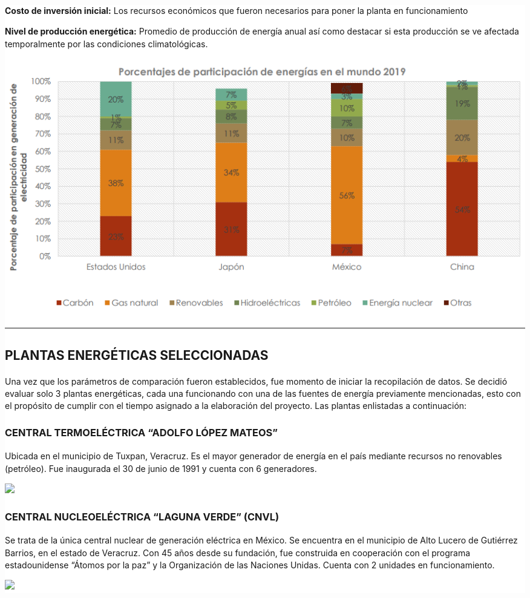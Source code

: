 **Costo de inversión inicial:**  Los recursos económicos que fueron necesarios para poner la planta en funcionamiento
		
**Nivel de producción energética:** Promedio de producción de energía anual así como destacar si esta producción se ve afectada temporalmente por las condiciones climatológicas.

![](https://github.com/CdeCMx-org/proyectos-2021-club_4_1/blob/main/tablacfe.PNG?raw=true)

--------------------------------------------------------------------------------------------------------------------------------------------------------
## PLANTAS ENERGÉTICAS SELECCIONADAS
Una vez que los parámetros de comparación fueron establecidos, fue momento de iniciar la recopilación de datos. Se decidió evaluar solo 3 plantas energéticas, cada una funcionando con una de las fuentes de energía previamente mencionadas, esto con el propósito de cumplir con el tiempo asignado a la elaboración del proyecto. Las plantas enlistadas a continuación:

### CENTRAL TERMOELÉCTRICA “ADOLFO LÓPEZ MATEOS”
Ubicada en el municipio de Tuxpan, Veracruz. Es el mayor generador de energía en el país mediante recursos no renovables (petróleo). Fue inaugurada el 30 de junio de 1991 y cuenta con 6 generadores.

![](https://i1.wp.com/www.tuxpaninformativo.com/wp-content/uploads/116935232_955949548180185_2593658992889243150_n-1.jpg?fit=720%2C405&ssl=1)

### CENTRAL NUCLEOELÉCTRICA “LAGUNA VERDE” (CNVL)
Se trata de la única central nuclear de generación eléctrica en México. Se encuentra en el municipio de Alto Lucero de Gutiérrez Barrios, en el estado de Veracruz. Con 45 años desde su fundación, fue construida en cooperación con el programa estadounidense “Átomos por la paz” y la Organización de las Naciones Unidas. Cuenta con 2 unidades en funcionamiento.

![](http://www.contrareplica.mx/uploads/2020/07/17/normal/b6fa301d52a54111f3ef19427ebe9609.jpg)
